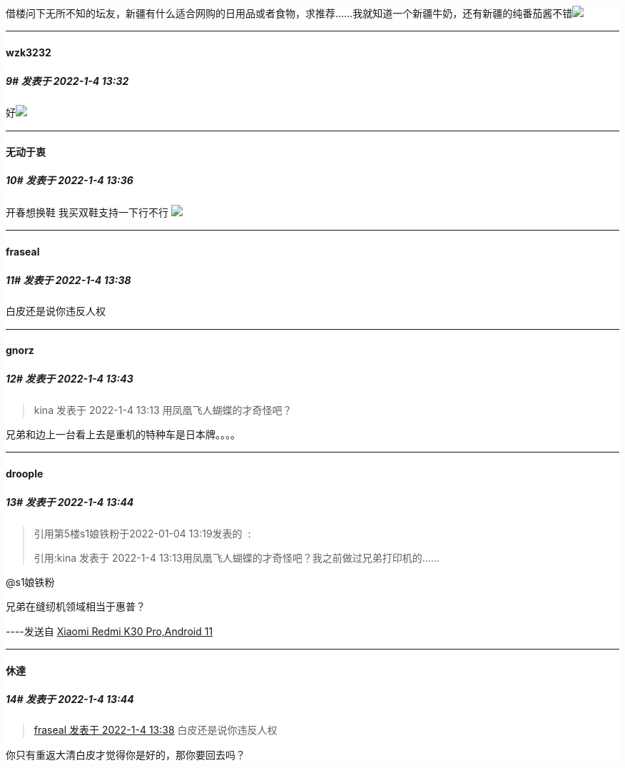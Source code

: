 借楼问下无所不知的坛友，新疆有什么适合网购的日用品或者食物，求推荐……我就知道一个新疆牛奶，还有新疆的纯番茄酱不错<img src="https://static.saraba1st.com/image/smiley/face2017/066.png" referrerpolicy="no-referrer">

*****

####  wzk3232  
##### 9#       发表于 2022-1-4 13:32

好<img src="https://static.saraba1st.com/image/smiley/carton2017/051.png" referrerpolicy="no-referrer">

*****

####  无动于衷  
##### 10#       发表于 2022-1-4 13:36

开春想换鞋 我买双鞋支持一下行不行 <img src="https://static.saraba1st.com/image/smiley/face2017/072.png" referrerpolicy="no-referrer">

*****

####  fraseal  
##### 11#       发表于 2022-1-4 13:38

白皮还是说你违反人权

*****

####  gnorz  
##### 12#       发表于 2022-1-4 13:43

<blockquote>kina 发表于 2022-1-4 13:13
用凤凰飞人蝴蝶的才奇怪吧？</blockquote>
兄弟和边上一台看上去是重机的特种车是日本牌。。。。

*****

####  droople  
##### 13#       发表于 2022-1-4 13:44

<blockquote>引用第5楼s1娘铁粉于2022-01-04 13:19发表的  :

引用:kina 发表于 2022-1-4 13:13用凤凰飞人蝴蝶的才奇怪吧？我之前做过兄弟打印机的......</blockquote>
@s1娘铁粉

兄弟在缝纫机领域相当于惠普？

----发送自 [Xiaomi Redmi K30 Pro,Android 11](http://stage1.5j4m.com/?1.37)

*****

####  休達  
##### 14#       发表于 2022-1-4 13:44

<blockquote><a href="httphttps://bbs.saraba1st.com/2b/forum.php?mod=redirect&amp;goto=findpost&amp;pid=54158516&amp;ptid=2045676" target="_blank">fraseal 发表于 2022-1-4 13:38</a>
白皮还是说你违反人权</blockquote>
你只有重返大清白皮才觉得你是好的，那你要回去吗？
